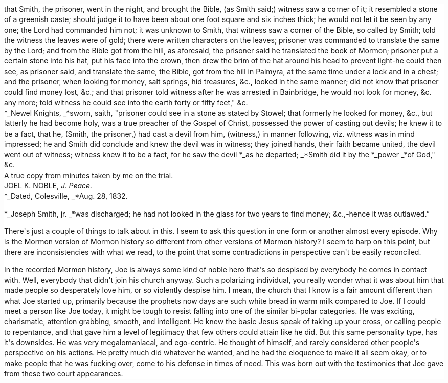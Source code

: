 that Smith, the prisoner, went in the night, and brought the Bible, (as
Smith said;) witness saw a corner of it; it resembled a stone of a
greenish caste; should judge it to have been about one foot square and
six inches thick; he would not let it be seen by any one; the Lord had
commanded him not; it was unknown to Smith, that witness saw a corner of
the Bible, so called by Smith; told the witness the leaves were of gold;
there were written characters on the leaves; prisoner was commanded to
translate the same by the Lord; and from the Bible got from the hill, as
aforesaid, the prisoner said he translated the book of Mormon; prisoner
put a certain stone into his hat, put his face into the crown, then drew
the brim of the hat around his head to prevent light-he could then see,
as prisoner said, and translate the same, the Bible, got from the hill
in Palmyra, at the same time under a lock and in a chest; and the
prisoner, when looking for money, salt springs, hid treasures, \&c.,
looked in the same manner; did not know that prisoner could find money
lost, \&c.; and that prisoner told witness after he was arrested in
Bainbridge, he would not look for money, \&c. any more; told witness he
could see into the earth forty or fifty feet," \&c.  
*_Newel Knights, _*sworn, saith, "prisoner could see in a stone as
stated by Stowel; that formerly he looked for money, \&c., but latterly
he had become holy, was a true preacher of the Gospel of Christ,
possessed the power of casting out devils; he knew it to be a fact, that
he, (Smith, the prisoner,) had cast a devil from him, (witness,) in
manner following, viz. witness was in mind impressed; he and Smith did
conclude and knew the devil was in witness; they joined hands, their
faith became united, the devil went out of witness; witness knew it to
be a fact, for he saw the devil *_as he departed; _*Smith did it by the
*_power _*of God," \&c.  
A true copy from minutes taken by me on the trial.  
JOEL K. NOBLE, *_J. Peace._*  
*_Dated, Colesville, _*Aug. 28, 1832.

*_Joseph Smith, jr. _*was discharged; he had not looked in the glass for
two years to find money; \&c.,-hence it was outlawed.”

There's just a couple of things to talk about in this. I seem to ask
this question in one form or another almost every episode. Why is the
Mormon version of Mormon history so different from other versions of
Mormon history? I seem to harp on this point, but there are
inconsistencies with what we read, to the point that some contradictions
in perspective can't be easily reconciled.

In the recorded Mormon history, Joe is always some kind of noble hero
that's so despised by everybody he comes in contact with. Well,
everybody that didn't join his church anyway. Such a polarizing
individual, you really wonder what it was about him that made people so
desperately love him, or so violently despise him. I mean, the church
that I know is a fair amount different than what Joe started up,
primarily because the prophets now days are such white bread in warm
milk compared to Joe. If I could meet a person like Joe today, it might
be tough to resist falling into one of the similar bi-polar categories.
He was exciting, charismatic, attention grabbing, smooth, and
intelligent. He knew the basic Jesus speak of taking up your cross, or
calling people to repentance, and that gave him a level of legitimacy
that few others could attain like he did. But this same personality
type, has it's downsides. He was very megalomaniacal, and ego-centric.
He thought of himself, and rarely considered other people's perspective
on his actions. He pretty much did whatever he wanted, and he had the
eloquence to make it all seem okay, or to make people that he was
fucking over, come to his defense in times of need. This was born out
with the testimonies that Joe gave from these two court appearances. 
